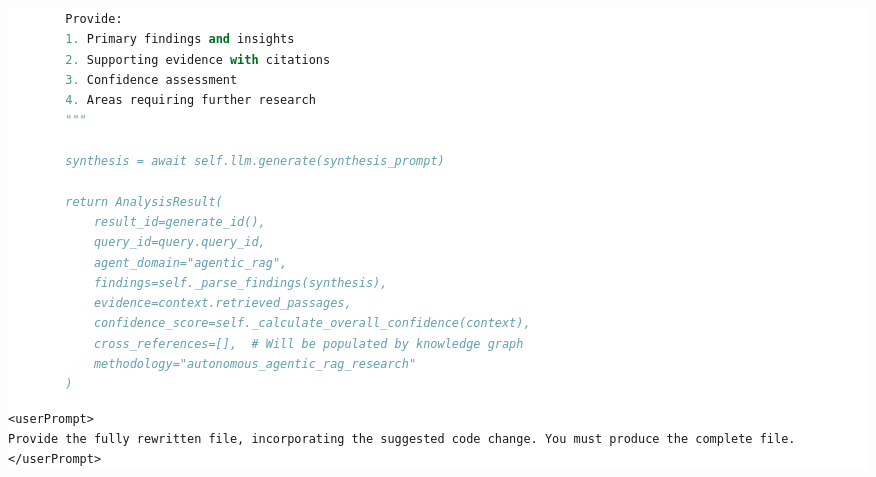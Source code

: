 ```python
        Provide:
        1. Primary findings and insights
        2. Supporting evidence with citations
        3. Confidence assessment
        4. Areas requiring further research
        """

        synthesis = await self.llm.generate(synthesis_prompt)

        return AnalysisResult(
            result_id=generate_id(),
            query_id=query.query_id,
            agent_domain="agentic_rag",
            findings=self._parse_findings(synthesis),
            evidence=context.retrieved_passages,
            confidence_score=self._calculate_overall_confidence(context),
            cross_references=[],  # Will be populated by knowledge graph
            methodology="autonomous_agentic_rag_research"
        )
```

```
<userPrompt>
Provide the fully rewritten file, incorporating the suggested code change. You must produce the complete file.
</userPrompt>
```
